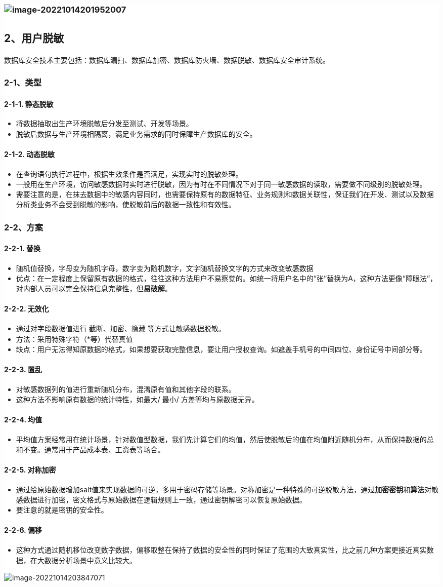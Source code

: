 ### ![image-20221014201952007](https://gitee.com/ncg2237/picture/raw/master/202210142019154.png)

## 2、用户脱敏

数据库安全技术主要包括：数据库漏扫、数据库加密、数据库防火墙、数据脱敏、数据库安全审计系统。

### 2-1、类型

#### 2-1-1. 静态脱敏

- 将数据抽取出生产环境脱敏后分发至测试、开发等场景。
- 脱敏后数据与生产环境相隔离，满足业务需求的同时保障生产数据库的安全。

#### 2-1-2. 动态脱敏

- 在查询语句执行过程中，根据生效条件是否满足，实现实时的脱敏处理。
- 一般用在生产环境，访问敏感数据时实时进行脱敏，因为有时在不同情况下对于同一敏感数据的读取，需要做不同级别的脱敏处理。
- 需要注意的是，在抹去数据中的敏感内容同时，也需要保持原有的数据特征、业务规则和数据关联性，保证我们在开发、测试以及数据分析类业务不会受到脱敏的影响，使脱敏前后的数据一致性和有效性。

### 2-2、方案

#### 2-2-1. 替换

- 随机值替换，字母变为随机字母，数字变为随机数字，文字随机替换文字的方式来改变敏感数据
- 优点：在一定程度上保留原有数据的格式，往往这种方法用户不易察觉的。如统一将用户名中的“张”替换为A，这种方法更像“障眼法”，对内部人员可以完全保持信息完整性，但**易破解**。

#### 2-2-2. 无效化

- 通过对字段数据值进行 截断、加密、隐藏 等方式让敏感数据脱敏。
- 方法：采用特殊字符（*等）代替真值
- 缺点：用户无法得知原数据的格式，如果想要获取完整信息，要让用户授权查询。如遮盖手机号的中间四位、身份证号中间部分等。

#### 2-2-3. 置乱

- 对敏感数据列的值进行重新随机分布，混淆原有值和其他字段的联系。
- 这种方法不影响原有数据的统计特性，如最大/ 最小/ 方差等均与原数据无异。

#### 2-2-4. 均值

- 平均值方案经常用在统计场景，针对数值型数据，我们先计算它们的均值，然后使脱敏后的值在均值附近随机分布，从而保持数据的总和不变。通常用于产品成本表、工资表等场合。

#### 2-2-5. 对称加密

- 通过给原始数据增加salt值来实现数据的可逆，多用于密码存储等场景。对称加密是一种特殊的可逆脱敏方法，通过**加密密钥**和**算法**对敏感数据进行加密，密文格式与原始数据在逻辑规则上一致，通过密钥解密可以恢复原始数据。
- 要注意的就是密钥的安全性。

#### 2-2-6. 偏移

- 这种方式通过随机移位改变数字数据，偏移取整在保持了数据的安全性的同时保证了范围的大致真实性，比之前几种方案更接近真实数据，在大数据分析场景中意义比较大。

![image-20221014203847071](https://gitee.com/ncg2237/picture/raw/master/202210142038155.png)